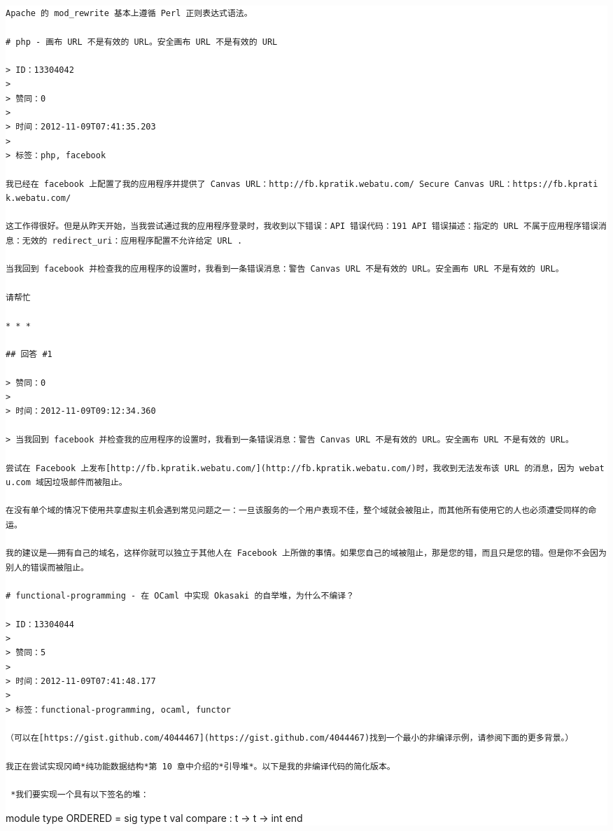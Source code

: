 ```
Apache 的 mod_rewrite 基本上遵循 Perl 正则表达式语法。

# php - 画布 URL 不是有效的 URL。安全画布 URL 不是有效的 URL

> ID：13304042
> 
> 赞同：0
> 
> 时间：2012-11-09T07:41:35.203
> 
> 标签：php, facebook

我已经在 facebook 上配置了我的应用程序并提供了 Canvas URL：http://fb.kpratik.webatu.com/ Secure Canvas URL：https://fb.kpratik.webatu.com/

这工作得很好。但是从昨天开始，当我尝试通过我的应用程序登录时，我收到以下错误：API 错误代码：191 API 错误描述：指定的 URL 不属于应用程序错误消息：无效的 redirect_uri：应用程序配置不允许给定 URL .

当我回到 facebook 并检查我的应用程序的设置时，我看到一条错误消息：警告 Canvas URL 不是有效的 URL。安全画布 URL 不是有效的 URL。

请帮忙

* * *

## 回答 #1

> 赞同：0
> 
> 时间：2012-11-09T09:12:34.360

> 当我回到 facebook 并检查我的应用程序的设置时，我看到一条错误消息：警告 Canvas URL 不是有效的 URL。安全画布 URL 不是有效的 URL。

尝试在 Facebook 上发布[http://fb.kpratik.webatu.com/](http://fb.kpratik.webatu.com/)时，我收到无法发布该 URL 的消息，因为 webatu.com 域因垃圾邮件而被阻止。

在没有单个域的情况下使用共享虚拟主机会遇到常见问题之一：一旦该服务的一个用户表现不佳，整个域就会被阻止，而其他所有使用它的人也必须遭受同样的命运。

我的建议是——拥有自己的域名，这样你就可以独立于其他人在 Facebook 上所做的事情。如果您自己的域被阻止，那是您的错，而且只是您的错。但是你不会因为别人的错误而被阻止。

# functional-programming - 在 OCaml 中实现 Okasaki 的自举堆，为什么不编译？

> ID：13304044
> 
> 赞同：5
> 
> 时间：2012-11-09T07:41:48.177
> 
> 标签：functional-programming, ocaml, functor

（可以在[https://gist.github.com/4044467](https://gist.github.com/4044467)找到一个最小的非编译示例，请参阅下面的更多背景。）

我正在尝试实现冈崎*纯功能数据结构*第 10 章中介绍的*引导堆*。以下是我的非编译代码的简化版本。

 *我们要实现一个具有以下签名的堆：

```
module type ORDERED =
sig
  type t
  val compare : t -> t -> int
end
